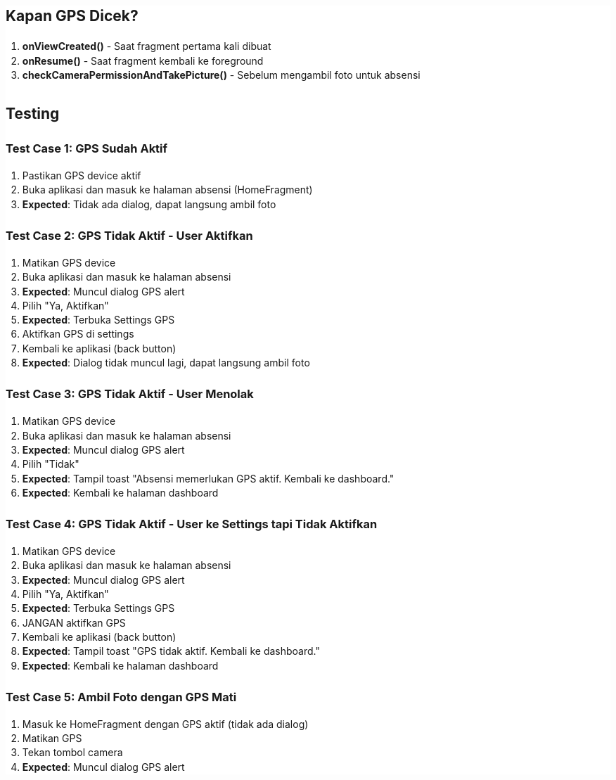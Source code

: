 ## Kapan GPS Dicek?

1. **onViewCreated()** - Saat fragment pertama kali dibuat
2. **onResume()** - Saat fragment kembali ke foreground
3. **checkCameraPermissionAndTakePicture()** - Sebelum mengambil foto untuk absensi

## Testing

### Test Case 1: GPS Sudah Aktif
1. Pastikan GPS device aktif
2. Buka aplikasi dan masuk ke halaman absensi (HomeFragment)
3. **Expected**: Tidak ada dialog, dapat langsung ambil foto

### Test Case 2: GPS Tidak Aktif - User Aktifkan
1. Matikan GPS device
2. Buka aplikasi dan masuk ke halaman absensi
3. **Expected**: Muncul dialog GPS alert
4. Pilih "Ya, Aktifkan"
5. **Expected**: Terbuka Settings GPS
6. Aktifkan GPS di settings
7. Kembali ke aplikasi (back button)
8. **Expected**: Dialog tidak muncul lagi, dapat langsung ambil foto

### Test Case 3: GPS Tidak Aktif - User Menolak
1. Matikan GPS device
2. Buka aplikasi dan masuk ke halaman absensi
3. **Expected**: Muncul dialog GPS alert
4. Pilih "Tidak"
5. **Expected**: Tampil toast "Absensi memerlukan GPS aktif. Kembali ke dashboard."
6. **Expected**: Kembali ke halaman dashboard

### Test Case 4: GPS Tidak Aktif - User ke Settings tapi Tidak Aktifkan
1. Matikan GPS device
2. Buka aplikasi dan masuk ke halaman absensi
3. **Expected**: Muncul dialog GPS alert
4. Pilih "Ya, Aktifkan"
5. **Expected**: Terbuka Settings GPS
6. JANGAN aktifkan GPS
7. Kembali ke aplikasi (back button)
8. **Expected**: Tampil toast "GPS tidak aktif. Kembali ke dashboard."
9. **Expected**: Kembali ke halaman dashboard

### Test Case 5: Ambil Foto dengan GPS Mati
1. Masuk ke HomeFragment dengan GPS aktif (tidak ada dialog)
2. Matikan GPS
3. Tekan tombol camera
4. **Expected**: Muncul dialog GPS alert
